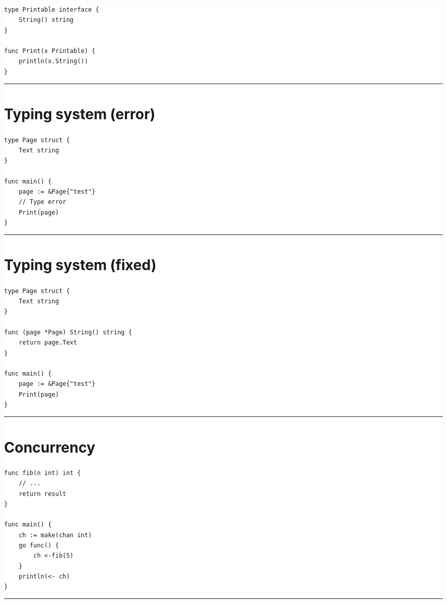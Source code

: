     type Printable interface {
        String() string
    }

    func Print(x Printable) {
        println(x.String())
    }

---

# Typing system (error)



    type Page struct {
        Text string
    }

    func main() {
        page := &Page{"test"}
        // Type error
        Print(page)
    }

---

# Typing system (fixed)



    type Page struct {
        Text string
    }

    func (page *Page) String() string {
        return page.Text
    }

    func main() {
        page := &Page{"test"}
        Print(page)
    }

---



# Concurrency

    func fib(n int) int {
        // ...
        return result
    }

    func main() {
        ch := make(chan int)
        go func() {
            ch <-fib(5)
        }
        println(<- ch)
    }

---